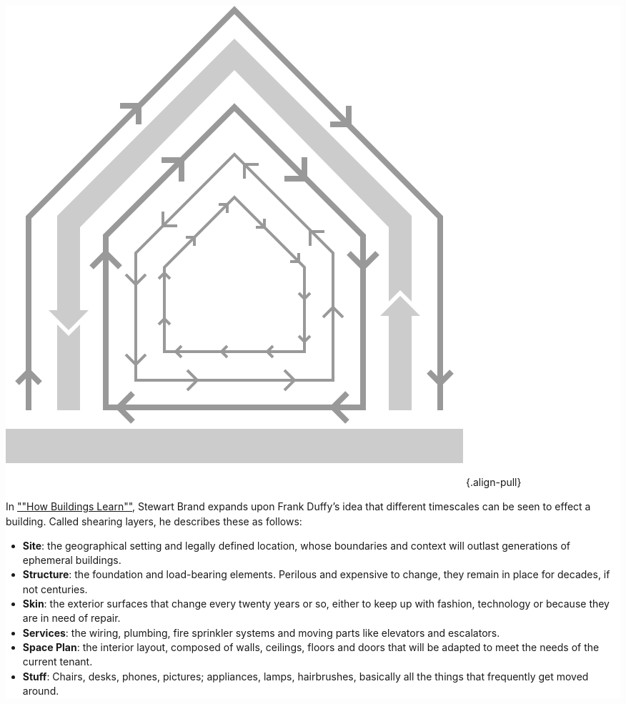![Diagram showing a simplified house shape with 7 countervailing layers surrounding it.](/media/2017/031/a1/shearing_layers.svg)
{.align-pull}

In [""How Buildings Learn""][18], Stewart Brand expands upon Frank Duffy’s idea that different timescales can be seen to effect a building. Called shearing layers, he describes these as follows:

- **Site**: the geographical setting and legally defined location, whose boundaries and context will outlast generations of ephemeral buildings.
- **Structure**: the foundation and load-bearing elements. Perilous and expensive to change, they remain in place for decades, if not centuries.
- **Skin**: the exterior surfaces that change every twenty years or so, either to keep up with fashion, technology or because they are in need of repair.
- **Services**: the wiring, plumbing, fire sprinkler systems and moving parts like elevators and escalators.
- **Space Plan**: the interior layout, composed of walls, ceilings, floors and doors that will be adapted to meet the needs of the current tenant.
- **Stuff**: Chairs, desks, phones, pictures; appliances, lamps, hairbrushes, basically all the things that frequently get moved around.


[1]: https://medium.com/eightshapes-llc/74dcfffef935
[2]: /2017/006/a1/designing_systems_part_1/
[3]: https://web.archive.org/web/20100318024044/http://www.adaptivepath.com/ideas/essays/archives/001123.php
[4]: https://articles.uie.com/creating-design-principles/
[5]: https://principles.adactio.com/
[6]: https://standardsmanual.com/products/nyctacompactedition
[7]: https://britishrailmanual.com
[8]: https://standardsmanual.com/products/nasa-graphics-standards-manual
[9]: https://www.uniteditions.com/products/manuals-1-design-identity-guidelines
[10]: http://alistapart.com/article/from-pages-to-patterns-an-exercise-for-everyone
[11]: https://www.theguardian.com
[12]: https://24ways.org/2014/naming-things/
[13]: http://markboulton.co.uk/journal/design-systems-and-postels-law
[14]: http://next.theguardian.com/blog/container-model-blended-content/
[15]: http://www.101thingsilearned.com/Architecture/101TILArchitecture.html
[16]: https://medium.com/ge-design/8236d47b0891
[17]: http://content.tfl.gov.uk/station-design-idiom-2.pdf
[18]: https://en.wikipedia.org/wiki/How_Buildings_Learn